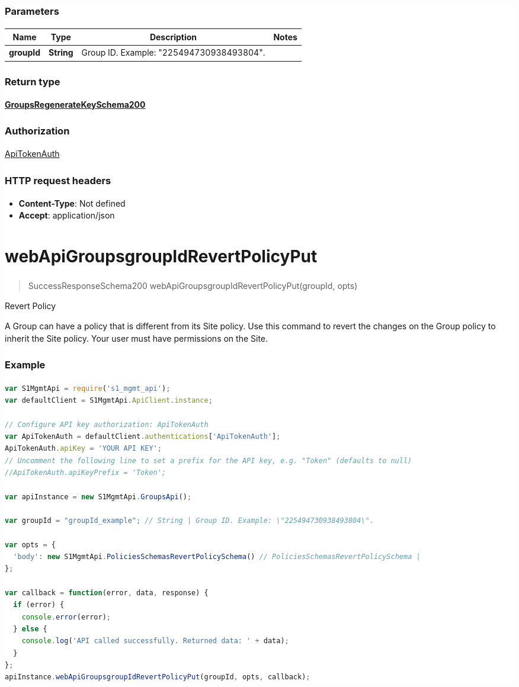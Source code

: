 ### Parameters

Name | Type | Description  | Notes
------------- | ------------- | ------------- | -------------
 **groupId** | **String**| Group ID. Example: \"225494730938493804\". | 

### Return type

[**GroupsRegenerateKeySchema200**](GroupsRegenerateKeySchema200.md)

### Authorization

[ApiTokenAuth](../README.md#ApiTokenAuth)

### HTTP request headers

 - **Content-Type**: Not defined
 - **Accept**: application/json

<a name="webApiGroupsgroupIdRevertPolicyPut"></a>
# **webApiGroupsgroupIdRevertPolicyPut**
> SuccessResponseSchema200 webApiGroupsgroupIdRevertPolicyPut(groupId, opts)

Revert Policy

A Group can have a policy that is different from its Site policy. Use this command to revert the changes on the Group policy to inherit the Site policy. Your user must have permissions on the Site.

### Example
```javascript
var S1MgmtApi = require('s1_mgmt_api');
var defaultClient = S1MgmtApi.ApiClient.instance;

// Configure API key authorization: ApiTokenAuth
var ApiTokenAuth = defaultClient.authentications['ApiTokenAuth'];
ApiTokenAuth.apiKey = 'YOUR API KEY';
// Uncomment the following line to set a prefix for the API key, e.g. "Token" (defaults to null)
//ApiTokenAuth.apiKeyPrefix = 'Token';

var apiInstance = new S1MgmtApi.GroupsApi();

var groupId = "groupId_example"; // String | Group ID. Example: \"225494730938493804\".

var opts = { 
  'body': new S1MgmtApi.PoliciesSchemasRevertPolicySchema() // PoliciesSchemasRevertPolicySchema | 
};

var callback = function(error, data, response) {
  if (error) {
    console.error(error);
  } else {
    console.log('API called successfully. Returned data: ' + data);
  }
};
apiInstance.webApiGroupsgroupIdRevertPolicyPut(groupId, opts, callback);
```

